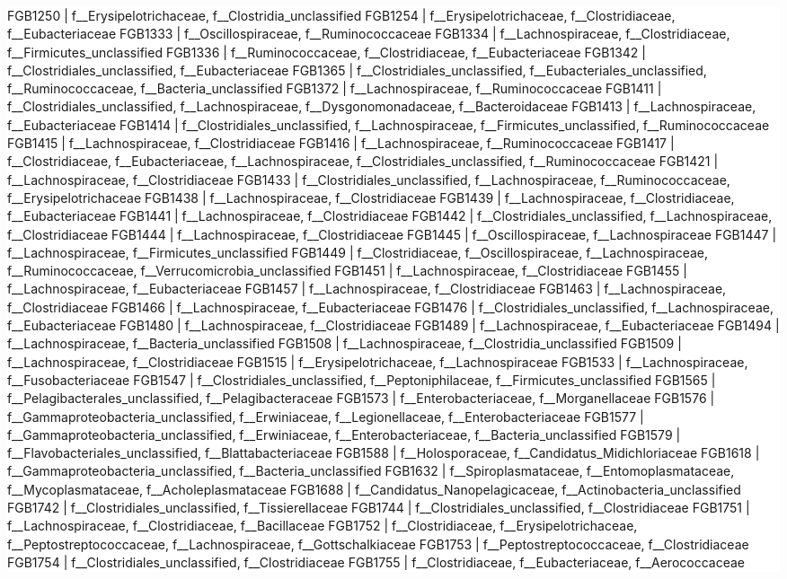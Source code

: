 FGB1250	| f__Erysipelotrichaceae, f__Clostridia_unclassified
FGB1254	| f__Erysipelotrichaceae, f__Clostridiaceae, f__Eubacteriaceae
FGB1333	| f__Oscillospiraceae, f__Ruminococcaceae
FGB1334	| f__Lachnospiraceae, f__Clostridiaceae, f__Firmicutes_unclassified
FGB1336	| f__Ruminococcaceae, f__Clostridiaceae, f__Eubacteriaceae
FGB1342	| f__Clostridiales_unclassified, f__Eubacteriaceae
FGB1365	| f__Clostridiales_unclassified, f__Eubacteriales_unclassified, f__Ruminococcaceae, f__Bacteria_unclassified
FGB1372	| f__Lachnospiraceae, f__Ruminococcaceae
FGB1411	| f__Clostridiales_unclassified, f__Lachnospiraceae, f__Dysgonomonadaceae, f__Bacteroidaceae
FGB1413	| f__Lachnospiraceae, f__Eubacteriaceae
FGB1414	| f__Clostridiales_unclassified, f__Lachnospiraceae, f__Firmicutes_unclassified, f__Ruminococcaceae
FGB1415	| f__Lachnospiraceae, f__Clostridiaceae
FGB1416	| f__Lachnospiraceae, f__Ruminococcaceae
FGB1417	| f__Clostridiaceae, f__Eubacteriaceae, f__Lachnospiraceae, f__Clostridiales_unclassified, f__Ruminococcaceae
FGB1421	| f__Lachnospiraceae, f__Clostridiaceae
FGB1433	| f__Clostridiales_unclassified, f__Lachnospiraceae, f__Ruminococcaceae, f__Erysipelotrichaceae
FGB1438	| f__Lachnospiraceae, f__Clostridiaceae
FGB1439	| f__Lachnospiraceae, f__Clostridiaceae, f__Eubacteriaceae
FGB1441	| f__Lachnospiraceae, f__Clostridiaceae
FGB1442	| f__Clostridiales_unclassified, f__Lachnospiraceae, f__Clostridiaceae
FGB1444	| f__Lachnospiraceae, f__Clostridiaceae
FGB1445	| f__Oscillospiraceae, f__Lachnospiraceae
FGB1447	| f__Lachnospiraceae, f__Firmicutes_unclassified
FGB1449	| f__Clostridiaceae, f__Oscillospiraceae, f__Lachnospiraceae, f__Ruminococcaceae, f__Verrucomicrobia_unclassified
FGB1451	| f__Lachnospiraceae, f__Clostridiaceae
FGB1455	| f__Lachnospiraceae, f__Eubacteriaceae
FGB1457	| f__Lachnospiraceae, f__Clostridiaceae
FGB1463	| f__Lachnospiraceae, f__Clostridiaceae
FGB1466	| f__Lachnospiraceae, f__Eubacteriaceae
FGB1476	| f__Clostridiales_unclassified, f__Lachnospiraceae, f__Eubacteriaceae
FGB1480	| f__Lachnospiraceae, f__Clostridiaceae
FGB1489	| f__Lachnospiraceae, f__Eubacteriaceae
FGB1494	| f__Lachnospiraceae, f__Bacteria_unclassified
FGB1508	| f__Lachnospiraceae, f__Clostridia_unclassified
FGB1509	| f__Lachnospiraceae, f__Clostridiaceae
FGB1515	| f__Erysipelotrichaceae, f__Lachnospiraceae
FGB1533	| f__Lachnospiraceae, f__Fusobacteriaceae
FGB1547	| f__Clostridiales_unclassified, f__Peptoniphilaceae, f__Firmicutes_unclassified
FGB1565	| f__Pelagibacterales_unclassified, f__Pelagibacteraceae
FGB1573	| f__Enterobacteriaceae, f__Morganellaceae
FGB1576	| f__Gammaproteobacteria_unclassified, f__Erwiniaceae, f__Legionellaceae, f__Enterobacteriaceae
FGB1577	| f__Gammaproteobacteria_unclassified, f__Erwiniaceae, f__Enterobacteriaceae, f__Bacteria_unclassified
FGB1579	| f__Flavobacteriales_unclassified, f__Blattabacteriaceae
FGB1588	| f__Holosporaceae, f__Candidatus_Midichloriaceae
FGB1618	| f__Gammaproteobacteria_unclassified, f__Bacteria_unclassified
FGB1632	| f__Spiroplasmataceae, f__Entomoplasmataceae, f__Mycoplasmataceae, f__Acholeplasmataceae
FGB1688	| f__Candidatus_Nanopelagicaceae, f__Actinobacteria_unclassified
FGB1742	| f__Clostridiales_unclassified, f__Tissierellaceae
FGB1744	| f__Clostridiales_unclassified, f__Clostridiaceae
FGB1751	| f__Lachnospiraceae, f__Clostridiaceae, f__Bacillaceae
FGB1752	| f__Clostridiaceae, f__Erysipelotrichaceae, f__Peptostreptococcaceae, f__Lachnospiraceae, f__Gottschalkiaceae
FGB1753	| f__Peptostreptococcaceae, f__Clostridiaceae
FGB1754	| f__Clostridiales_unclassified, f__Clostridiaceae
FGB1755	| f__Clostridiaceae, f__Eubacteriaceae, f__Aerococcaceae
